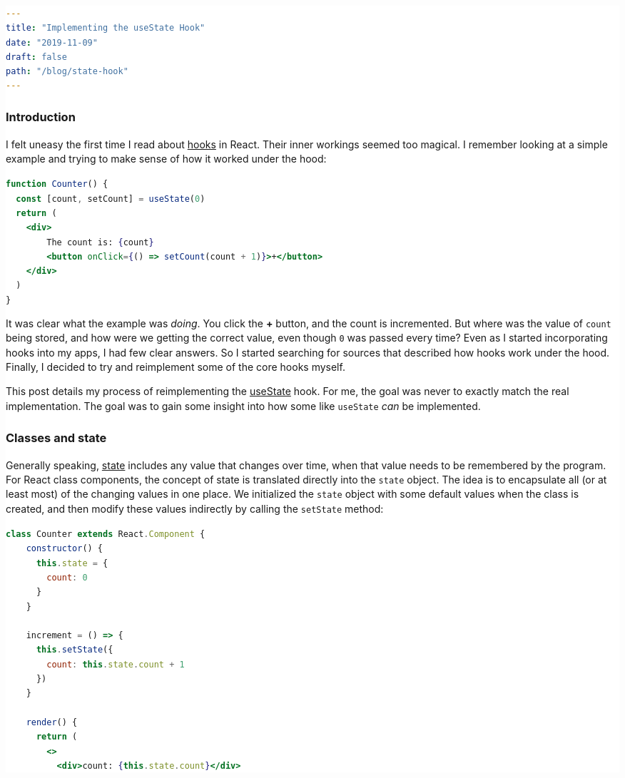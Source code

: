 ```yaml
---
title: "Implementing the useState Hook"
date: "2019-11-09"
draft: false
path: "/blog/state-hook"
---
```



### Introduction

I felt uneasy the first time I read about [hooks](https://reactjs.org/docs/hooks-intro.html) in React. Their inner workings seemed too magical. I remember looking at a simple example and trying to make sense of how it worked under the hood:


```jsx
function Counter() {
  const [count, setCount] = useState(0)
  return (
    <div>
        The count is: {count}
        <button onClick={() => setCount(count + 1)}>+</button>
    </div>
  )
}
```


It was clear what the example was _doing_. You click the **+** button, and the count is incremented. But where was the value of `count` being stored, and how were we getting the correct value, even though `0` was passed every time? Even as I started incorporating hooks into my apps, I had few clear answers. So I started searching for sources that described how hooks work under the hood. Finally, I decided to try and reimplement some of the core hooks myself.

This post details my process of reimplementing the [useState](https://reactjs.org/docs/hooks-overview.html#state-hook) hook. For me, the goal was never to exactly  match the real implementation. The goal was to gain some insight into how some like `useState` _can_ be implemented.

### Classes and state

Generally speaking, [state](https://en.wikipedia.org/wiki/State_(computer_science)) includes any value that changes over time, when that value needs to be remembered  by the program. For React class components, the concept of state is translated directly into the `state` object. The idea is to encapsulate all (or at least most) of the changing values in one place. We initialized the `state` object with some default values when the class is created, and then modify these values indirectly by calling the `setState` method:


```jsx
class Counter extends React.Component {
    constructor() {
      this.state = {
        count: 0
      }
    }

    increment = () => {
      this.setState({
        count: this.state.count + 1
      }) 
    }

    render() {
      return (
        <>
          <div>count: {this.state.count}</div>
```